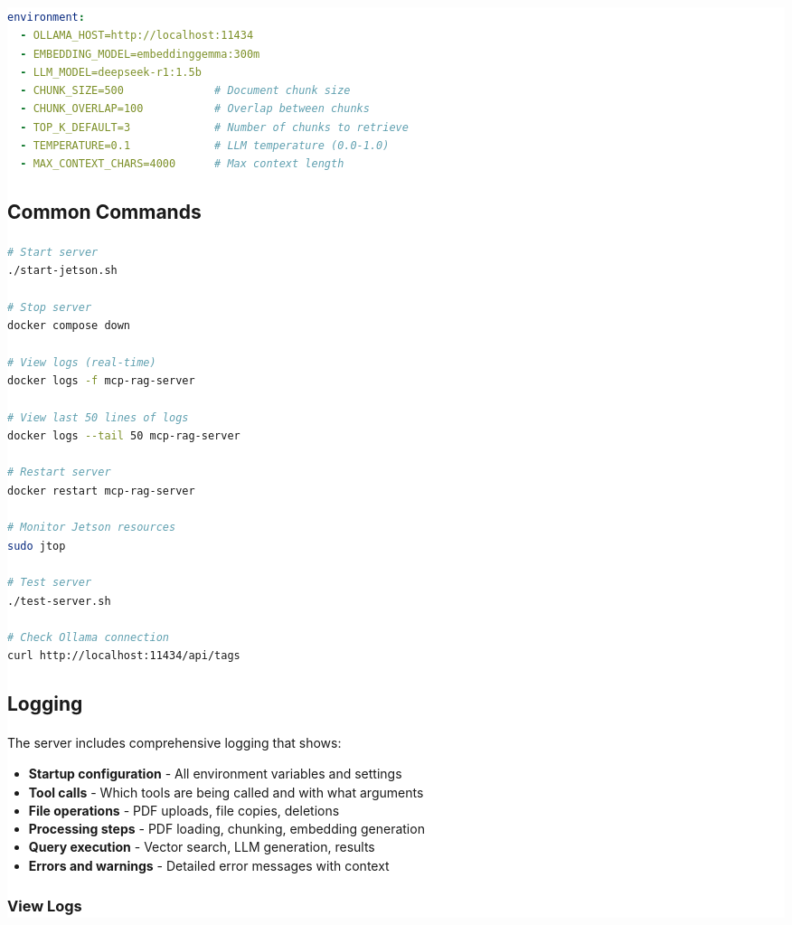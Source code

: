 ```yaml
environment:
  - OLLAMA_HOST=http://localhost:11434
  - EMBEDDING_MODEL=embeddinggemma:300m
  - LLM_MODEL=deepseek-r1:1.5b
  - CHUNK_SIZE=500              # Document chunk size
  - CHUNK_OVERLAP=100           # Overlap between chunks
  - TOP_K_DEFAULT=3             # Number of chunks to retrieve
  - TEMPERATURE=0.1             # LLM temperature (0.0-1.0)
  - MAX_CONTEXT_CHARS=4000      # Max context length
```

## Common Commands

```bash
# Start server
./start-jetson.sh

# Stop server
docker compose down

# View logs (real-time)
docker logs -f mcp-rag-server

# View last 50 lines of logs
docker logs --tail 50 mcp-rag-server

# Restart server
docker restart mcp-rag-server

# Monitor Jetson resources
sudo jtop

# Test server
./test-server.sh

# Check Ollama connection
curl http://localhost:11434/api/tags
```

## Logging

The server includes comprehensive logging that shows:

- **Startup configuration** - All environment variables and settings
- **Tool calls** - Which tools are being called and with what arguments
- **File operations** - PDF uploads, file copies, deletions
- **Processing steps** - PDF loading, chunking, embedding generation
- **Query execution** - Vector search, LLM generation, results
- **Errors and warnings** - Detailed error messages with context

### View Logs
